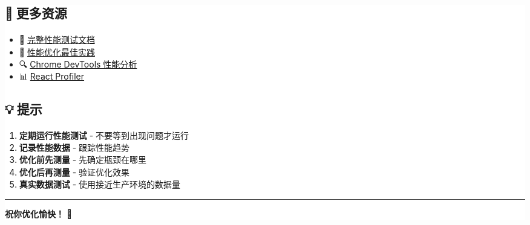 ## 🔗 更多资源

- 📖 [完整性能测试文档](./README.md)
- 🎨 [性能优化最佳实践](https://react.dev/learn/render-and-commit)
- 🔍 [Chrome DevTools 性能分析](https://developer.chrome.com/docs/devtools/performance/)
- 📊 [React Profiler](https://react.dev/reference/react/Profiler)

## 💡 提示

1. **定期运行性能测试** - 不要等到出现问题才运行
2. **记录性能数据** - 跟踪性能趋势
3. **优化前先测量** - 先确定瓶颈在哪里
4. **优化后再测量** - 验证优化效果
5. **真实数据测试** - 使用接近生产环境的数据量

---

**祝你优化愉快！** 🚀


